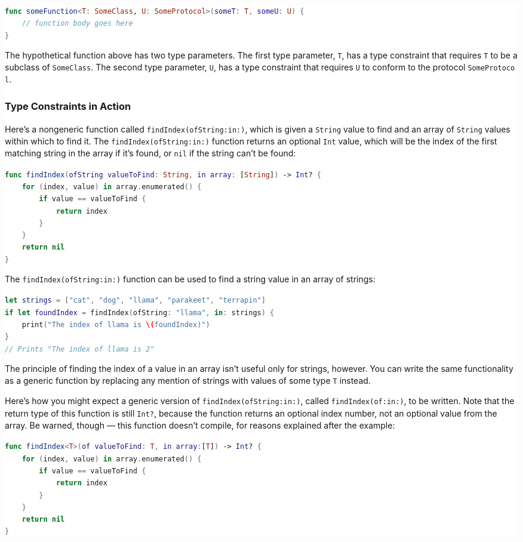 ```Swift
func someFunction<T: SomeClass, U: SomeProtocol>(someT: T, someU: U) {
    // function body goes here
}
```

The hypothetical function above has two type parameters. The first type parameter, `T`, has a type constraint that requires `T` to be a subclass of `SomeClass`. The second type parameter, `U`, has a type constraint that requires `U` to conform to the protocol `SomeProtocol`.



### Type Constraints in Action

Here’s a nongeneric function called `findIndex(ofString:in:)`, which is given a `String` value to find and an array of `String` values within which to find it. The `findIndex(ofString:in:)` function returns an optional `Int` value, which will be the index of the first matching string in the array if it’s found, or `nil` if the string can’t be found:

```Swift
func findIndex(ofString valueToFind: String, in array: [String]) -> Int? {
    for (index, value) in array.enumerated() {
        if value == valueToFind {
            return index
        }
    }
    return nil
}
```

The `findIndex(ofString:in:)` function can be used to find a string value in an array of strings:

```Swift
let strings = ["cat", "dog", "llama", "parakeet", "terrapin"]
if let foundIndex = findIndex(ofString: "llama", in: strings) {
    print("The index of llama is \(foundIndex)")
}
// Prints "The index of llama is 2"
```

The principle of finding the index of a value in an array isn’t useful only for strings, however. You can write the same functionality as a generic function by replacing any mention of strings with values of some type `T` instead.

Here’s how you might expect a generic version of `findIndex(ofString:in:)`, called `findIndex(of:in:)`, to be written. Note that the return type of this function is still `Int?`, because the function returns an optional index number, not an optional value from the array. Be warned, though — this function doesn’t compile, for reasons explained after the example:

```Swift
func findIndex<T>(of valueToFind: T, in array:[T]) -> Int? {
    for (index, value) in array.enumerated() {
        if value == valueToFind {
            return index
        }
    }
    return nil
}
```
